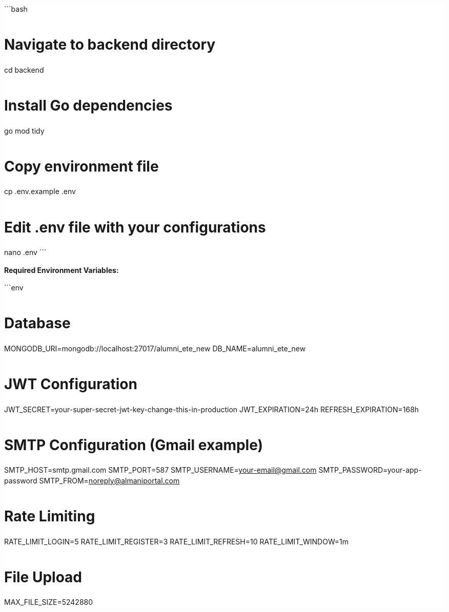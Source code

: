 \`\`\`bash
# Navigate to backend directory
cd backend

# Install Go dependencies
go mod tidy

# Copy environment file
cp .env.example .env

# Edit .env file with your configurations
nano .env
\`\`\`

**Required Environment Variables:**

\`\`\`env
# Database
MONGODB_URI=mongodb://localhost:27017/alumni_ete_new
DB_NAME=alumni_ete_new

# JWT Configuration
JWT_SECRET=your-super-secret-jwt-key-change-this-in-production
JWT_EXPIRATION=24h
REFRESH_EXPIRATION=168h

# SMTP Configuration (Gmail example)
SMTP_HOST=smtp.gmail.com
SMTP_PORT=587
SMTP_USERNAME=your-email@gmail.com
SMTP_PASSWORD=your-app-password
SMTP_FROM=noreply@almaniportal.com

# Rate Limiting
RATE_LIMIT_LOGIN=5
RATE_LIMIT_REGISTER=3
RATE_LIMIT_REFRESH=10
RATE_LIMIT_WINDOW=1m

# File Upload
MAX_FILE_SIZE=5242880
